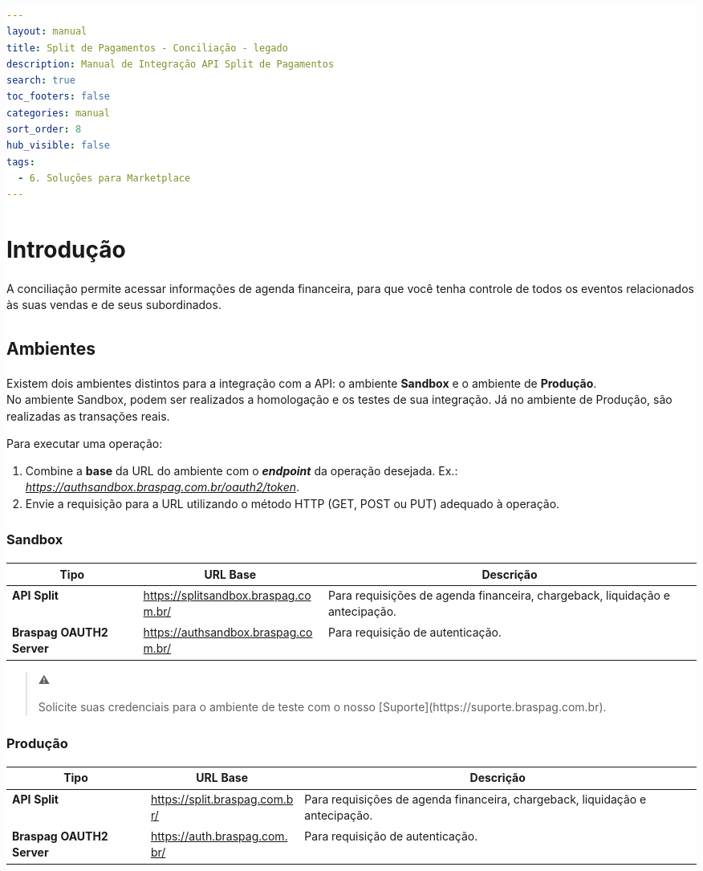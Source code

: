 ```yaml
---
layout: manual
title: Split de Pagamentos - Conciliação - legado
description: Manual de Integração API Split de Pagamentos
search: true
toc_footers: false
categories: manual
sort_order: 8
hub_visible: false
tags:
  - 6. Soluções para Marketplace
---
```


# Introdução

A conciliação permite acessar informações de agenda financeira, para que você tenha controle de todos os eventos relacionados às suas vendas e de seus subordinados.

## Ambientes

Existem dois ambientes distintos para a integração com a API: o ambiente **Sandbox** e o ambiente de **Produção**.<br/>
No ambiente Sandbox, podem ser realizados a homologação e os testes de sua integração. Já no ambiente de Produção, são realizadas as transações reais.

Para executar uma operação:

1. Combine a **base** da URL do ambiente com o **_endpoint_** da operação desejada. Ex.: *https://authsandbox.braspag.com.br/oauth2/token*.
2. Envie a requisição para a URL utilizando o método HTTP (GET, POST ou PUT) adequado à operação.

### Sandbox

|Tipo|URL Base|Descrição|
|---|---|---|
|**API Split**|https://splitsandbox.braspag.com.br/| Para requisições de agenda financeira, chargeback, liquidação e antecipação.|
|**Braspag OAUTH2 Server**|https://authsandbox.braspag.com.br/| Para requisição de autenticação.|

> <p>&#9888;</p> Solicite suas credenciais para o ambiente de teste com o nosso [Suporte](https://suporte.braspag.com.br).

### Produção

|Tipo|URL Base|Descrição|
|---|---|---|
|**API Split**|https://split.braspag.com.br/| Para requisições de agenda financeira, chargeback, liquidação e antecipação.|
|**Braspag OAUTH2 Server**|https://auth.braspag.com.br/| Para requisição de autenticação.|
